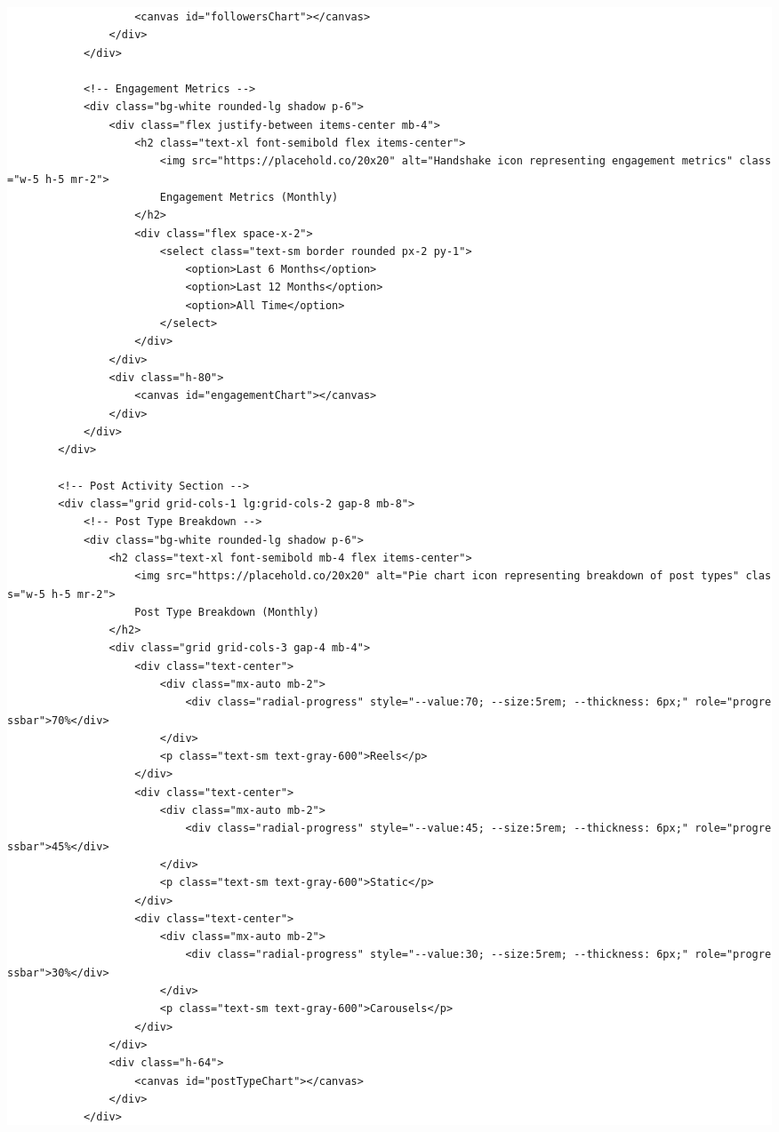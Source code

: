                         <canvas id="followersChart"></canvas>
                    </div>
                </div>
                
                <!-- Engagement Metrics -->
                <div class="bg-white rounded-lg shadow p-6">
                    <div class="flex justify-between items-center mb-4">
                        <h2 class="text-xl font-semibold flex items-center">
                            <img src="https://placehold.co/20x20" alt="Handshake icon representing engagement metrics" class="w-5 h-5 mr-2">
                            Engagement Metrics (Monthly)
                        </h2>
                        <div class="flex space-x-2">
                            <select class="text-sm border rounded px-2 py-1">
                                <option>Last 6 Months</option>
                                <option>Last 12 Months</option>
                                <option>All Time</option>
                            </select>
                        </div>
                    </div>
                    <div class="h-80">
                        <canvas id="engagementChart"></canvas>
                    </div>
                </div>
            </div>

            <!-- Post Activity Section -->
            <div class="grid grid-cols-1 lg:grid-cols-2 gap-8 mb-8">
                <!-- Post Type Breakdown -->
                <div class="bg-white rounded-lg shadow p-6">
                    <h2 class="text-xl font-semibold mb-4 flex items-center">
                        <img src="https://placehold.co/20x20" alt="Pie chart icon representing breakdown of post types" class="w-5 h-5 mr-2">
                        Post Type Breakdown (Monthly)
                    </h2>
                    <div class="grid grid-cols-3 gap-4 mb-4">
                        <div class="text-center">
                            <div class="mx-auto mb-2">
                                <div class="radial-progress" style="--value:70; --size:5rem; --thickness: 6px;" role="progressbar">70%</div>
                            </div>
                            <p class="text-sm text-gray-600">Reels</p>
                        </div>
                        <div class="text-center">
                            <div class="mx-auto mb-2">
                                <div class="radial-progress" style="--value:45; --size:5rem; --thickness: 6px;" role="progressbar">45%</div>
                            </div>
                            <p class="text-sm text-gray-600">Static</p>
                        </div>
                        <div class="text-center">
                            <div class="mx-auto mb-2">
                                <div class="radial-progress" style="--value:30; --size:5rem; --thickness: 6px;" role="progressbar">30%</div>
                            </div>
                            <p class="text-sm text-gray-600">Carousels</p>
                        </div>
                    </div>
                    <div class="h-64">
                        <canvas id="postTypeChart"></canvas>
                    </div>
                </div>
                